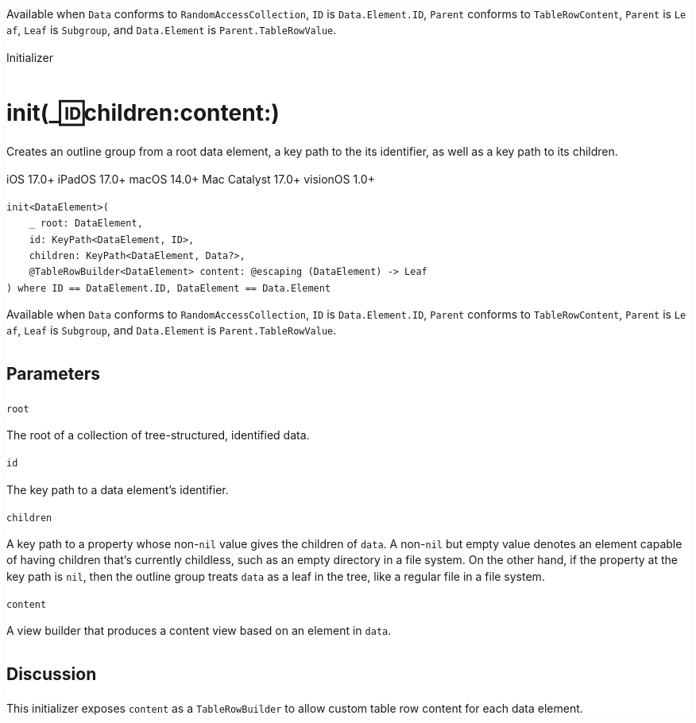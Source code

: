 Available when `Data` conforms to `RandomAccessCollection`, `ID` is
`Data.Element.ID`, `Parent` conforms to `TableRowContent`, `Parent` is `Leaf`,
`Leaf` is `Subgroup`, and `Data.Element` is `Parent.TableRowValue`.

Initializer

# init(_:id:children:content:)

Creates an outline group from a root data element, a key path to the its
identifier, as well as a key path to its children.

iOS 17.0+  iPadOS 17.0+  macOS 14.0+  Mac Catalyst 17.0+  visionOS 1.0+

    
    
    init<DataElement>(
        _ root: DataElement,
        id: KeyPath<DataElement, ID>,
        children: KeyPath<DataElement, Data?>,
        @TableRowBuilder<DataElement> content: @escaping (DataElement) -> Leaf
    ) where ID == DataElement.ID, DataElement == Data.Element

Available when `Data` conforms to `RandomAccessCollection`, `ID` is
`Data.Element.ID`, `Parent` conforms to `TableRowContent`, `Parent` is `Leaf`,
`Leaf` is `Subgroup`, and `Data.Element` is `Parent.TableRowValue`.

##  Parameters

`root`

    

The root of a collection of tree-structured, identified data.

`id`

    

The key path to a data element’s identifier.

`children`

    

A key path to a property whose non-`nil` value gives the children of `data`. A
non-`nil` but empty value denotes an element capable of having children that’s
currently childless, such as an empty directory in a file system. On the other
hand, if the property at the key path is `nil`, then the outline group treats
`data` as a leaf in the tree, like a regular file in a file system.

`content`

    

A view builder that produces a content view based on an element in `data`.

## Discussion

This initializer exposes `content` as a `TableRowBuilder` to allow custom
table row content for each data element.
